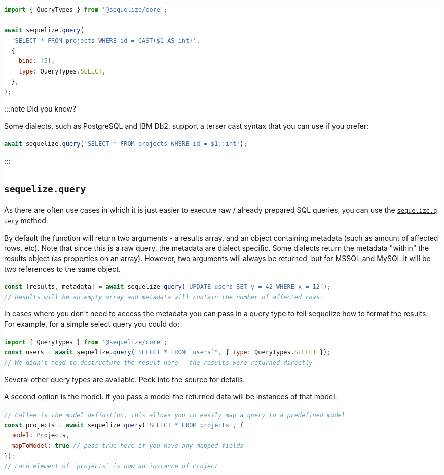 ```js
import { QueryTypes } from '@sequelize/core';

await sequelize.query(
  'SELECT * FROM projects WHERE id = CAST($1 AS int)',
  {
    bind: [5],
    type: QueryTypes.SELECT,
  },
);
```

:::note Did you know?

Some dialects, such as PostgreSQL and IBM Db2, support a terser cast syntax that you can use if you prefer:

```typescript
await sequelize.query('SELECT * FROM projects WHERE id = $1::int');
```

:::

## `sequelize.query`

As there are often use cases in which it is just easier to execute raw / already prepared SQL queries, you can use the [`sequelize.query`](pathname:///api/v7/classes/Sequelize.html#query) method.

By default the function will return two arguments - a results array, and an object containing metadata (such as amount of affected rows, etc). Note that since this is a raw query, the metadata are dialect specific. Some dialects return the metadata "within" the results object (as properties on an array). However, two arguments will always be returned, but for MSSQL and MySQL it will be two references to the same object.

```js
const [results, metadata] = await sequelize.query("UPDATE users SET y = 42 WHERE x = 12");
// Results will be an empty array and metadata will contain the number of affected rows.
```

In cases where you don't need to access the metadata you can pass in a query type to tell sequelize how to format the results. For example, for a simple select query you could do:

```js
import { QueryTypes } from '@sequelize/core';
const users = await sequelize.query("SELECT * FROM `users`", { type: QueryTypes.SELECT });
// We didn't need to destructure the result here - the results were returned directly
```

Several other query types are available. [Peek into the source for details](https://github.com/sequelize/sequelize/blob/main/src/query-types.ts).

A second option is the model. If you pass a model the returned data will be instances of that model.

```js
// Callee is the model definition. This allows you to easily map a query to a predefined model
const projects = await sequelize.query('SELECT * FROM projects', {
  model: Projects,
  mapToModel: true // pass true here if you have any mapped fields
});
// Each element of `projects` is now an instance of Project
```
